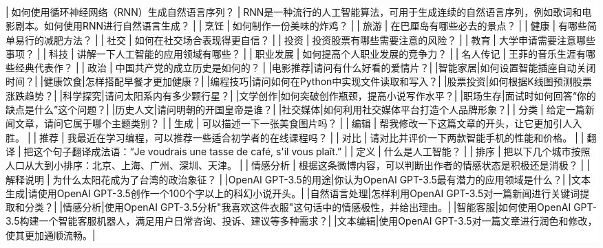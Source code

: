 | 如何使用循环神经网络（RNN）生成自然语言序列？ | RNN是一种流行的人工智能算法，可用于生成连续的自然语言序列，例如歌词和电影剧本。如何使用RNN进行自然语言生成？ |
| 烹饪 | 如何制作一份美味的炸鸡？ |
| 旅游 | 在巴厘岛有哪些必去的景点？ |
| 健康 | 有哪些简单易行的减肥方法？ |
| 社交 | 如何在社交场合表现得更自信？ |
| 投资 | 投资股票有哪些需要注意的风险？ |
| 教育 | 大学申请需要注意哪些事项？ |
| 科技 | 讲解一下人工智能的应用领域有哪些？ |
| 职业发展 | 如何提高个人职业发展的竞争力？ |
| 名人传记 | 王菲的音乐生涯有哪些经典代表作？ |
| 政治 | 中国共产党的成立历史是如何的？ |
|电影推荐|请问有什么好看的爱情片？|
|智能家居|如何设置智能插座自动关闭时间？|
|健康饮食|怎样搭配早餐才更加健康？|
|编程技巧|请问如何在Python中实现文件读取和写入？|
|股票投资|如何根据K线图预测股票涨跌趋势？|
|科学探究|请问太阳系内有多少颗行星？|
|文学创作|如何突破创作瓶颈，提高小说写作水平？|
|职场生存|面试时如何回答“你的缺点是什么”这个问题？|
|历史人文|请问明朝的开国皇帝是谁？|
|社交媒体|如何利用社交媒体平台打造个人品牌形象？|
| 分类 | 给定一篇新闻文章，请问它属于哪个主题类别？ |
| 生成 | 可以描述一下一张美食图片吗？ |
| 编辑 | 帮我修改一下这篇文章的开头，让它更加引人入胜。 |
| 推荐 | 我最近在学习编程，可以推荐一些适合初学者的在线课程吗？ |
| 对比 | 请对比并评价一下两款智能手机的性能和价格。 |
| 翻译 | 把这个句子翻译成法语：“Je voudrais une tasse de café, s'il vous plaît.” |
| 定义 | 什么是人工智能？ |
| 排序 | 把以下几个城市按照人口从大到小排序：北京、上海、广州、深圳、天津。 |
| 情感分析 | 根据这条微博内容，可以判断出作者的情感状态是积极还是消极？ |
| 解释说明 | 为什么太阳花成为了台湾的政治象征？ |
|OpenAI GPT-3.5的用途|你认为OpenAI GPT-3.5最有潜力的应用领域是什么？|
|文本生成|请使用OpenAI GPT-3.5创作一个100个字以上的科幻小说开头。|
|自然语言处理|怎样利用OpenAI GPT-3.5对一篇新闻进行关键词提取和分类？|
|情感分析|使用OpenAI GPT-3.5分析"我喜欢这件衣服"这句话中的情感极性，并给出理由。|
|智能客服|如何使用OpenAI GPT-3.5构建一个智能客服机器人，满足用户日常咨询、投诉、建议等多种需求？|
|文本编辑|使用OpenAI GPT-3.5对一篇文章进行润色和修改，使其更加通顺流畅。|